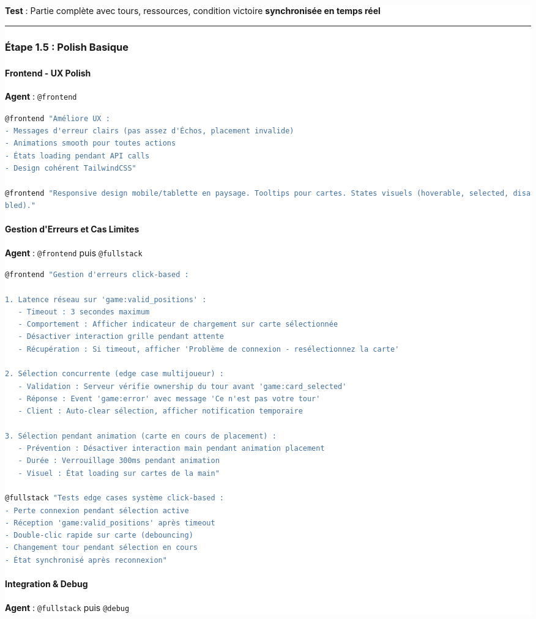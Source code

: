 **Test** : Partie complète avec tours, ressources, condition victoire **synchronisée en temps réel**

---

### **Étape 1.5 : Polish Basique**

#### Frontend - UX Polish
**Agent** : `@frontend`

```bash
@frontend "Améliore UX :
- Messages d'erreur clairs (pas assez d'Échos, placement invalide)
- Animations smooth pour toutes actions
- États loading pendant API calls
- Design cohérent TailwindCSS"

@frontend "Responsive design mobile/tablette en paysage. Tooltips pour cartes. States visuels (hoverable, selected, disabled)."
```

#### Gestion d'Erreurs et Cas Limites
**Agent** : `@frontend` puis `@fullstack`

```bash
@frontend "Gestion d'erreurs click-based :

1. Latence réseau sur 'game:valid_positions' :
   - Timeout : 3 secondes maximum
   - Comportement : Afficher indicateur de chargement sur carte sélectionnée
   - Désactiver interaction grille pendant attente
   - Récupération : Si timeout, afficher 'Problème de connexion - resélectionnez la carte'

2. Sélection concurrente (edge case multijoueur) :
   - Validation : Serveur vérifie ownership du tour avant 'game:card_selected'
   - Réponse : Event 'game:error' avec message 'Ce n'est pas votre tour'
   - Client : Auto-clear sélection, afficher notification temporaire

3. Sélection pendant animation (carte en cours de placement) :
   - Prévention : Désactiver interaction main pendant animation placement
   - Durée : Verrouillage 300ms pendant animation
   - Visuel : État loading sur cartes de la main"

@fullstack "Tests edge cases système click-based :
- Perte connexion pendant sélection active
- Réception 'game:valid_positions' après timeout
- Double-clic rapide sur carte (debouncing)
- Changement tour pendant sélection en cours
- État synchronisé après reconnexion"
```

#### Integration & Debug
**Agent** : `@fullstack` puis `@debug`
